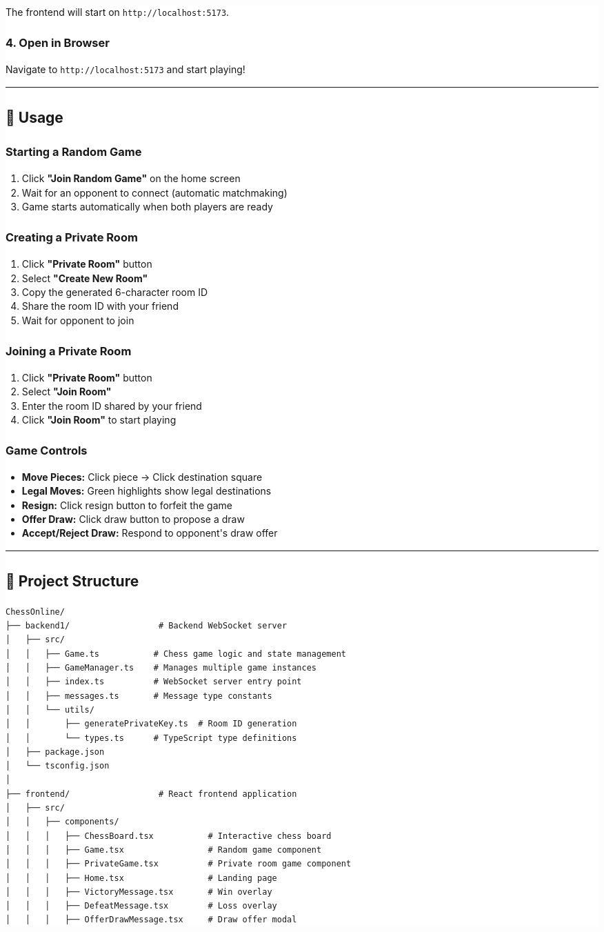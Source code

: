 The frontend will start on `http://localhost:5173`.

### 4. Open in Browser
Navigate to `http://localhost:5173` and start playing!

---

## 🚀 Usage

### Starting a Random Game
1. Click **"Join Random Game"** on the home screen
2. Wait for an opponent to connect (automatic matchmaking)
3. Game starts automatically when both players are ready

### Creating a Private Room
1. Click **"Private Room"** button
2. Select **"Create New Room"**
3. Copy the generated 6-character room ID
4. Share the room ID with your friend
5. Wait for opponent to join

### Joining a Private Room
1. Click **"Private Room"** button
2. Select **"Join Room"**
3. Enter the room ID shared by your friend
4. Click **"Join Room"** to start playing

### Game Controls
- **Move Pieces:** Click piece → Click destination square
- **Legal Moves:** Green highlights show legal destinations
- **Resign:** Click resign button to forfeit the game
- **Offer Draw:** Click draw button to propose a draw
- **Accept/Reject Draw:** Respond to opponent's draw offer

---

## 📁 Project Structure

```
ChessOnline/
├── backend1/                  # Backend WebSocket server
│   ├── src/
│   │   ├── Game.ts           # Chess game logic and state management
│   │   ├── GameManager.ts    # Manages multiple game instances
│   │   ├── index.ts          # WebSocket server entry point
│   │   ├── messages.ts       # Message type constants
│   │   └── utils/
│   │       ├── generatePrivateKey.ts  # Room ID generation
│   │       └── types.ts      # TypeScript type definitions
│   ├── package.json
│   └── tsconfig.json
│
├── frontend/                  # React frontend application
│   ├── src/
│   │   ├── components/
│   │   │   ├── ChessBoard.tsx           # Interactive chess board
│   │   │   ├── Game.tsx                 # Random game component
│   │   │   ├── PrivateGame.tsx          # Private room game component
│   │   │   ├── Home.tsx                 # Landing page
│   │   │   ├── VictoryMessage.tsx       # Win overlay
│   │   │   ├── DefeatMessage.tsx        # Loss overlay
│   │   │   ├── OfferDrawMessage.tsx     # Draw offer modal
```